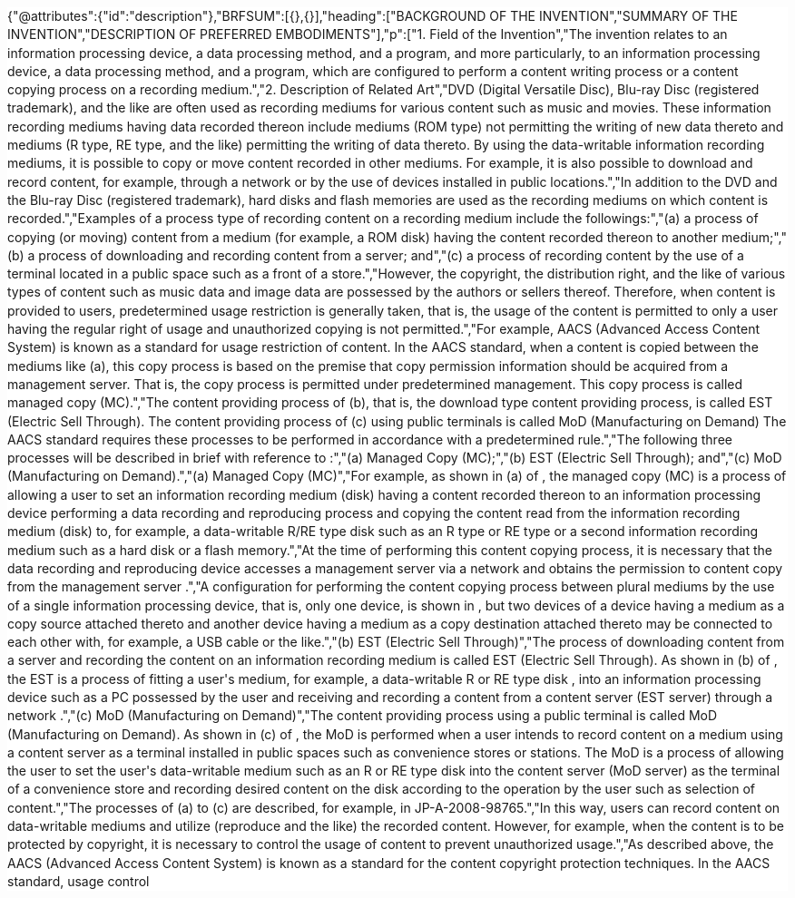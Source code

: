 {"@attributes":{"id":"description"},"BRFSUM":[{},{}],"heading":["BACKGROUND OF THE INVENTION","SUMMARY OF THE INVENTION","DESCRIPTION OF PREFERRED EMBODIMENTS"],"p":["1. Field of the Invention","The invention relates to an information processing device, a data processing method, and a program, and more particularly, to an information processing device, a data processing method, and a program, which are configured to perform a content writing process or a content copying process on a recording medium.","2. Description of Related Art","DVD (Digital Versatile Disc), Blu-ray Disc (registered trademark), and the like are often used as recording mediums for various content such as music and movies. These information recording mediums having data recorded thereon include mediums (ROM type) not permitting the writing of new data thereto and mediums (R type, RE type, and the like) permitting the writing of data thereto. By using the data-writable information recording mediums, it is possible to copy or move content recorded in other mediums. For example, it is also possible to download and record content, for example, through a network or by the use of devices installed in public locations.","In addition to the DVD and the Blu-ray Disc (registered trademark), hard disks and flash memories are used as the recording mediums on which content is recorded.","Examples of a process type of recording content on a recording medium include the followings:","(a) a process of copying (or moving) content from a medium (for example, a ROM disk) having the content recorded thereon to another medium;","(b) a process of downloading and recording content from a server; and","(c) a process of recording content by the use of a terminal located in a public space such as a front of a store.","However, the copyright, the distribution right, and the like of various types of content such as music data and image data are possessed by the authors or sellers thereof. Therefore, when content is provided to users, predetermined usage restriction is generally taken, that is, the usage of the content is permitted to only a user having the regular right of usage and unauthorized copying is not permitted.","For example, AACS (Advanced Access Content System) is known as a standard for usage restriction of content. In the AACS standard, when a content is copied between the mediums like (a), this copy process is based on the premise that copy permission information should be acquired from a management server. That is, the copy process is permitted under predetermined management. This copy process is called managed copy (MC).","The content providing process of (b), that is, the download type content providing process, is called EST (Electric Sell Through). The content providing process of (c) using public terminals is called MoD (Manufacturing on Demand) The AACS standard requires these processes to be performed in accordance with a predetermined rule.","The following three processes will be described in brief with reference to :","(a) Managed Copy (MC);","(b) EST (Electric Sell Through); and","(c) MoD (Manufacturing on Demand).","(a) Managed Copy (MC)","For example, as shown in (a) of , the managed copy (MC) is a process of allowing a user  to set an information recording medium (disk)  having a content recorded thereon to an information processing device  performing a data recording and reproducing process and copying the content read from the information recording medium (disk)  to, for example, a data-writable R\/RE type disk such as an R type or RE type or a second information recording medium  such as a hard disk or a flash memory.","At the time of performing this content copying process, it is necessary that the data recording and reproducing device  accesses a management server  via a network  and obtains the permission to content copy from the management server .","A configuration for performing the content copying process between plural mediums by the use of a single information processing device, that is, only one device, is shown in , but two devices of a device having a medium as a copy source attached thereto and another device having a medium as a copy destination attached thereto may be connected to each other with, for example, a USB cable or the like.","(b) EST (Electric Sell Through)","The process of downloading content from a server and recording the content on an information recording medium is called EST (Electric Sell Through). As shown in (b) of , the EST is a process of fitting a user's medium, for example, a data-writable R or RE type disk , into an information processing device  such as a PC possessed by the user  and receiving and recording a content from a content server (EST server)  through a network .","(c) MoD (Manufacturing on Demand)","The content providing process using a public terminal is called MoD (Manufacturing on Demand). As shown in (c) of , the MoD is performed when a user  intends to record content on a medium using a content server  as a terminal installed in public spaces such as convenience stores or stations. The MoD is a process of allowing the user  to set the user's data-writable medium such as an R or RE type disk  into the content server (MoD server)  as the terminal of a convenience store  and recording desired content on the disk  according to the operation by the user  such as selection of content.","The processes of (a) to (c) are described, for example, in JP-A-2008-98765.","In this way, users can record content on data-writable mediums and utilize (reproduce and the like) the recorded content. However, for example, when the content is to be protected by copyright, it is necessary to control the usage of content to prevent unauthorized usage.","As described above, the AACS (Advanced Access Content System) is known as a standard for the content copyright protection techniques. In the AACS standard, usage control